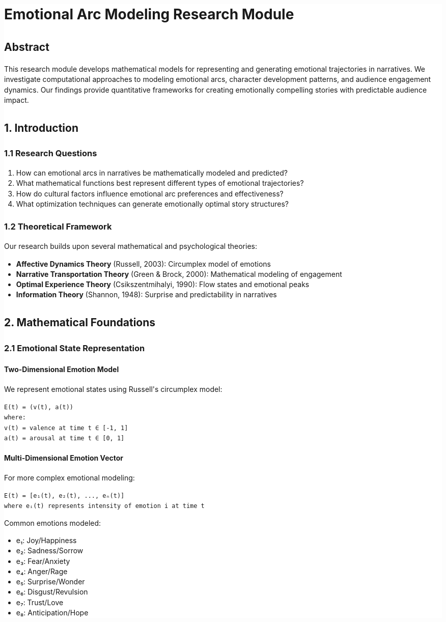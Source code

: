 # Emotional Arc Modeling Research Module

## Abstract

This research module develops mathematical models for representing and generating emotional trajectories in narratives. We investigate computational approaches to modeling emotional arcs, character development patterns, and audience engagement dynamics. Our findings provide quantitative frameworks for creating emotionally compelling stories with predictable audience impact.

## 1. Introduction

### 1.1 Research Questions

1. How can emotional arcs in narratives be mathematically modeled and predicted?
2. What mathematical functions best represent different types of emotional trajectories?
3. How do cultural factors influence emotional arc preferences and effectiveness?
4. What optimization techniques can generate emotionally optimal story structures?

### 1.2 Theoretical Framework

Our research builds upon several mathematical and psychological theories:

- **Affective Dynamics Theory** (Russell, 2003): Circumplex model of emotions
- **Narrative Transportation Theory** (Green & Brock, 2000): Mathematical modeling of engagement
- **Optimal Experience Theory** (Csikszentmihalyi, 1990): Flow states and emotional peaks
- **Information Theory** (Shannon, 1948): Surprise and predictability in narratives

## 2. Mathematical Foundations

### 2.1 Emotional State Representation

#### Two-Dimensional Emotion Model
We represent emotional states using Russell's circumplex model:

```
E(t) = (v(t), a(t))
where:
v(t) = valence at time t ∈ [-1, 1]
a(t) = arousal at time t ∈ [0, 1]
```

#### Multi-Dimensional Emotion Vector
For more complex emotional modeling:

```
E(t) = [e₁(t), e₂(t), ..., eₙ(t)]
where eᵢ(t) represents intensity of emotion i at time t
```

Common emotions modeled:
- e₁: Joy/Happiness
- e₂: Sadness/Sorrow  
- e₃: Fear/Anxiety
- e₄: Anger/Rage
- e₅: Surprise/Wonder
- e₆: Disgust/Revulsion
- e₇: Trust/Love
- e₈: Anticipation/Hope
